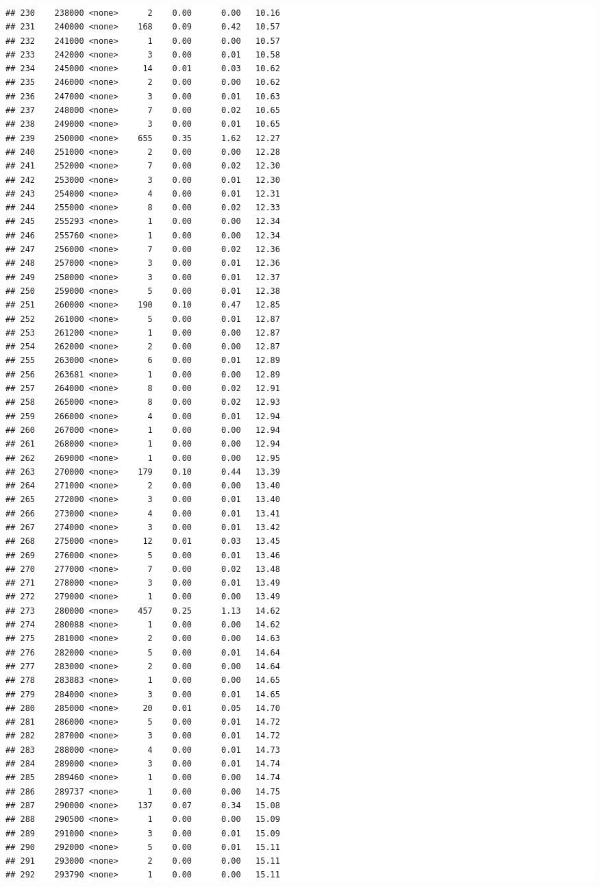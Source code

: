 ```
## 230    238000 <none>      2    0.00      0.00   10.16
## 231    240000 <none>    168    0.09      0.42   10.57
## 232    241000 <none>      1    0.00      0.00   10.57
## 233    242000 <none>      3    0.00      0.01   10.58
## 234    245000 <none>     14    0.01      0.03   10.62
## 235    246000 <none>      2    0.00      0.00   10.62
## 236    247000 <none>      3    0.00      0.01   10.63
## 237    248000 <none>      7    0.00      0.02   10.65
## 238    249000 <none>      3    0.00      0.01   10.65
## 239    250000 <none>    655    0.35      1.62   12.27
## 240    251000 <none>      2    0.00      0.00   12.28
## 241    252000 <none>      7    0.00      0.02   12.30
## 242    253000 <none>      3    0.00      0.01   12.30
## 243    254000 <none>      4    0.00      0.01   12.31
## 244    255000 <none>      8    0.00      0.02   12.33
## 245    255293 <none>      1    0.00      0.00   12.34
## 246    255760 <none>      1    0.00      0.00   12.34
## 247    256000 <none>      7    0.00      0.02   12.36
## 248    257000 <none>      3    0.00      0.01   12.36
## 249    258000 <none>      3    0.00      0.01   12.37
## 250    259000 <none>      5    0.00      0.01   12.38
## 251    260000 <none>    190    0.10      0.47   12.85
## 252    261000 <none>      5    0.00      0.01   12.87
## 253    261200 <none>      1    0.00      0.00   12.87
## 254    262000 <none>      2    0.00      0.00   12.87
## 255    263000 <none>      6    0.00      0.01   12.89
## 256    263681 <none>      1    0.00      0.00   12.89
## 257    264000 <none>      8    0.00      0.02   12.91
## 258    265000 <none>      8    0.00      0.02   12.93
## 259    266000 <none>      4    0.00      0.01   12.94
## 260    267000 <none>      1    0.00      0.00   12.94
## 261    268000 <none>      1    0.00      0.00   12.94
## 262    269000 <none>      1    0.00      0.00   12.95
## 263    270000 <none>    179    0.10      0.44   13.39
## 264    271000 <none>      2    0.00      0.00   13.40
## 265    272000 <none>      3    0.00      0.01   13.40
## 266    273000 <none>      4    0.00      0.01   13.41
## 267    274000 <none>      3    0.00      0.01   13.42
## 268    275000 <none>     12    0.01      0.03   13.45
## 269    276000 <none>      5    0.00      0.01   13.46
## 270    277000 <none>      7    0.00      0.02   13.48
## 271    278000 <none>      3    0.00      0.01   13.49
## 272    279000 <none>      1    0.00      0.00   13.49
## 273    280000 <none>    457    0.25      1.13   14.62
## 274    280088 <none>      1    0.00      0.00   14.62
## 275    281000 <none>      2    0.00      0.00   14.63
## 276    282000 <none>      5    0.00      0.01   14.64
## 277    283000 <none>      2    0.00      0.00   14.64
## 278    283883 <none>      1    0.00      0.00   14.65
## 279    284000 <none>      3    0.00      0.01   14.65
## 280    285000 <none>     20    0.01      0.05   14.70
## 281    286000 <none>      5    0.00      0.01   14.72
## 282    287000 <none>      3    0.00      0.01   14.72
## 283    288000 <none>      4    0.00      0.01   14.73
## 284    289000 <none>      3    0.00      0.01   14.74
## 285    289460 <none>      1    0.00      0.00   14.74
## 286    289737 <none>      1    0.00      0.00   14.75
## 287    290000 <none>    137    0.07      0.34   15.08
## 288    290500 <none>      1    0.00      0.00   15.09
## 289    291000 <none>      3    0.00      0.01   15.09
## 290    292000 <none>      5    0.00      0.01   15.11
## 291    293000 <none>      2    0.00      0.00   15.11
## 292    293790 <none>      1    0.00      0.00   15.11
```
